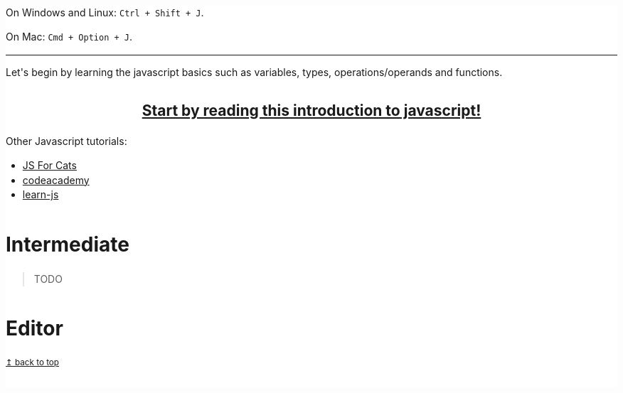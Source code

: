 On Windows and Linux: `Ctrl + Shift + J`. 

On Mac: `Cmd + Option + J`.

---

Let's begin by learning the javascript basics such as variables, types, operations/operands and functions.


<div align="center">
  <h2>
    <a href="https://autotelicum.github.io/Smooth-CoffeeScript/literate/js-intro.html#syntax-basics">Start by reading this introduction to javascript!</a>
  </h2>
</div>

Other Javascript tutorials:
- [JS For Cats](http://jsforcats.com/#basics)
- [codeacademy](https://www.codecademy.com/)
- [learn-js](http://www.learn-js.org/en/Welcome)

# Intermediate
  > TODO
# Editor
<div align="left">
<sup><a href="#contents">↥ back to top</a></sup>
<div><br>
